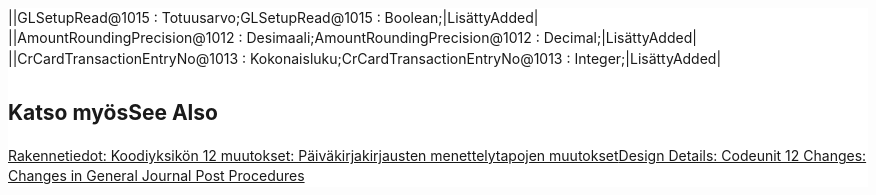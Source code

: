 ||<span data-ttu-id="45eac-315">GLSetupRead@1015 : Totuusarvo;</span><span class="sxs-lookup"><span data-stu-id="45eac-315">GLSetupRead@1015 : Boolean;</span></span>|<span data-ttu-id="45eac-316">Lisätty</span><span class="sxs-lookup"><span data-stu-id="45eac-316">Added</span></span>|  
||<span data-ttu-id="45eac-317">AmountRoundingPrecision@1012 : Desimaali;</span><span class="sxs-lookup"><span data-stu-id="45eac-317">AmountRoundingPrecision@1012 : Decimal;</span></span>|<span data-ttu-id="45eac-318">Lisätty</span><span class="sxs-lookup"><span data-stu-id="45eac-318">Added</span></span>|  
||<span data-ttu-id="45eac-319">CrCardTransactionEntryNo@1013 : Kokonaisluku;</span><span class="sxs-lookup"><span data-stu-id="45eac-319">CrCardTransactionEntryNo@1013 : Integer;</span></span>|<span data-ttu-id="45eac-320">Lisätty</span><span class="sxs-lookup"><span data-stu-id="45eac-320">Added</span></span>|  

## <a name="see-also"></a><span data-ttu-id="45eac-321">Katso myös</span><span class="sxs-lookup"><span data-stu-id="45eac-321">See Also</span></span>  
 [<span data-ttu-id="45eac-322">Rakennetiedot: Koodiyksikön 12 muutokset: Päiväkirjakirjausten menettelytapojen muutokset</span><span class="sxs-lookup"><span data-stu-id="45eac-322">Design Details: Codeunit 12 Changes: Changes in General Journal Post Procedures</span></span>](design-details-codeunit-12-changes-changes-in-general-journal-post-procedures.md)

